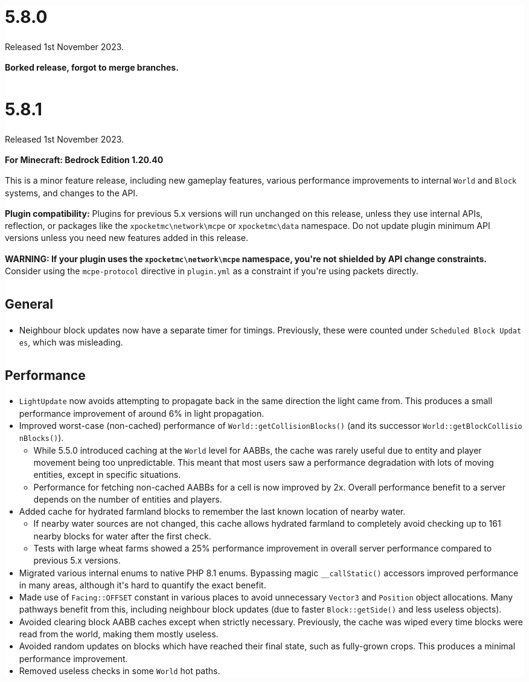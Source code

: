 # 5.8.0
Released 1st November 2023.

**Borked release, forgot to merge branches.**

# 5.8.1
Released 1st November 2023.

**For Minecraft: Bedrock Edition 1.20.40**

This is a minor feature release, including new gameplay features, various performance improvements to internal `World` and `Block` systems, and changes to the API.

**Plugin compatibility:** Plugins for previous 5.x versions will run unchanged on this release, unless they use internal APIs, reflection, or packages like the `xpocketmc\network\mcpe`  or `xpocketmc\data` namespace.
Do not update plugin minimum API versions unless you need new features added in this release.

**WARNING: If your plugin uses the `xpocketmc\network\mcpe` namespace, you're not shielded by API change constraints.**
Consider using the `mcpe-protocol` directive in `plugin.yml` as a constraint if you're using packets directly.

## General
- Neighbour block updates now have a separate timer for timings. Previously, these were counted under `Scheduled Block Updates`, which was misleading.

## Performance
- `LightUpdate` now avoids attempting to propagate back in the same direction the light came from. This produces a small performance improvement of around 6% in light propagation.
- Improved worst-case (non-cached) performance of `World::getCollisionBlocks()` (and its successor `World::getBlockCollisionBlocks()`).
  - While 5.5.0 introduced caching at the `World` level for AABBs, the cache was rarely useful due to entity and player movement being too unpredictable. This meant that most users saw a performance degradation with lots of moving entities, except in specific situations.
  - Performance for fetching non-cached AABBs for a cell is now improved by 2x. Overall performance benefit to a server depends on the number of entities and players.
- Added cache for hydrated farmland blocks to remember the last known location of nearby water.
  - If nearby water sources are not changed, this cache allows hydrated farmland to completely avoid checking up to 161 nearby blocks for water after the first check.
  - Tests with large wheat farms showed a 25% performance improvement in overall server performance compared to previous 5.x versions.
- Migrated various internal enums to native PHP 8.1 enums. Bypassing magic `__callStatic()` accessors improved performance in many areas, although it's hard to quantify the exact benefit.
- Made use of `Facing::OFFSET` constant in various places to avoid unnecessary `Vector3` and `Position` object allocations. Many pathways benefit from this, including neighbour block updates (due to faster `Block::getSide()` and less useless objects).
- Avoided clearing block AABB caches except when strictly necessary. Previously, the cache was wiped every time blocks were read from the world, making them mostly useless.
- Avoided random updates on blocks which have reached their final state, such as fully-grown crops. This produces a minimal performance improvement.
- Removed useless checks in some `World` hot paths.
